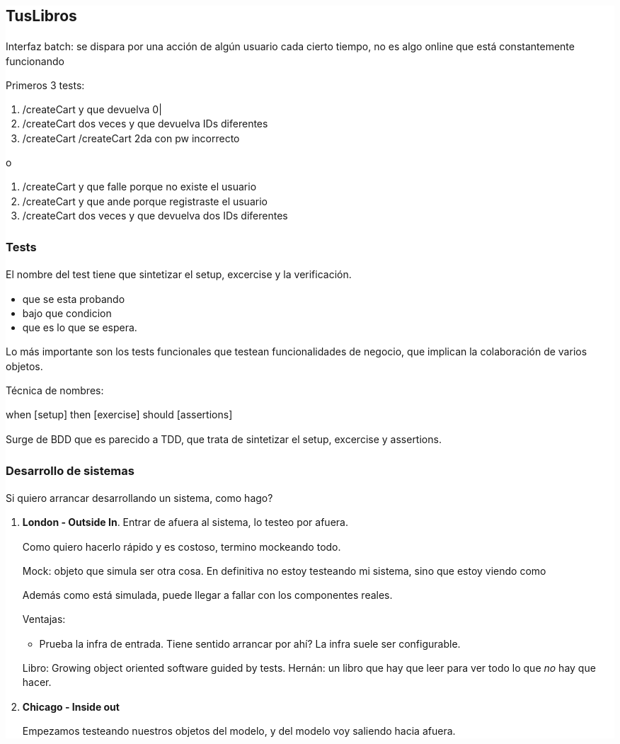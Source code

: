 ## TusLibros

Interfaz batch: se dispara por una acción de algún usuario cada cierto tiempo,
no es algo online que está constantemente funcionando

Primeros 3 tests:

1. /createCart y que devuelva 0|
2. /createCart dos veces y que devuelva IDs diferentes
3. /createCart /createCart 2da con pw incorrecto

o

1. /createCart y que falle porque no existe el usuario
2. /createCart y que ande porque registraste el usuario
3. /createCart dos veces y que devuelva dos IDs diferentes

### Tests

El nombre del test tiene que sintetizar el setup, excercise y la verificación.

- que se esta probando
- bajo que condicion
- que es lo que se espera.

Lo más importante son los tests funcionales que testean funcionalidades de
negocio, que implican la colaboración de varios objetos.

Técnica de nombres:

  when [setup] then [exercise] should [assertions]

Surge de BDD que es parecido a TDD, que trata de sintetizar el setup, excercise
y assertions.

### Desarrollo de sistemas

Si quiero arrancar desarrollando un sistema, como hago?

1. **London - Outside In**. Entrar de afuera al sistema, lo testeo por afuera.

    Como quiero hacerlo rápido y es costoso, termino mockeando todo.

    Mock: objeto que simula ser otra cosa. En definitiva no estoy testeando mi
    sistema, sino que estoy viendo como 

    Además como está simulada, puede llegar a fallar con los componentes reales.
  
    Ventajas:

    - Prueba la infra de entrada. Tiene sentido arrancar por ahí? La infra suele
      ser configurable.

    Libro: Growing object oriented software guided by tests. Hernán: un libro
    que hay que leer para ver todo lo que *no* hay que hacer.

2. **Chicago - Inside out**

    Empezamos testeando nuestros objetos del modelo, y del modelo voy saliendo
    hacia afuera.
